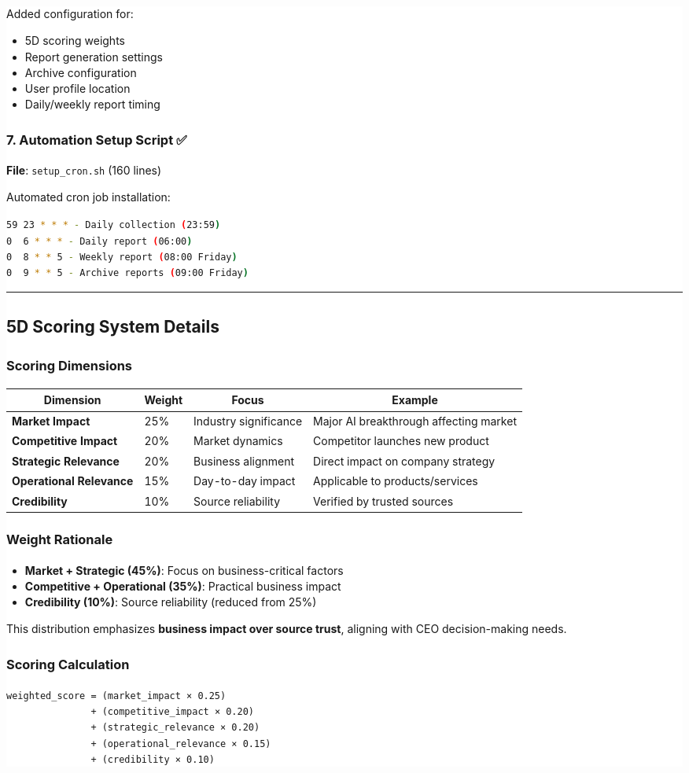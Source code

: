 Added configuration for:
- 5D scoring weights
- Report generation settings
- Archive configuration
- User profile location
- Daily/weekly report timing

### 7. Automation Setup Script ✅

**File**: `setup_cron.sh` (160 lines)

Automated cron job installation:
```bash
59 23 * * * - Daily collection (23:59)
0  6 * * * - Daily report (06:00)
0  8 * * 5 - Weekly report (08:00 Friday)
0  9 * * 5 - Archive reports (09:00 Friday)
```

---

## 5D Scoring System Details

### Scoring Dimensions

| Dimension | Weight | Focus | Example |
|-----------|--------|-------|---------|
| **Market Impact** | 25% | Industry significance | Major AI breakthrough affecting market |
| **Competitive Impact** | 20% | Market dynamics | Competitor launches new product |
| **Strategic Relevance** | 20% | Business alignment | Direct impact on company strategy |
| **Operational Relevance** | 15% | Day-to-day impact | Applicable to products/services |
| **Credibility** | 10% | Source reliability | Verified by trusted sources |

### Weight Rationale

- **Market + Strategic (45%)**: Focus on business-critical factors
- **Competitive + Operational (35%)**: Practical business impact
- **Credibility (10%)**: Source reliability (reduced from 25%)

This distribution emphasizes **business impact over source trust**, aligning with CEO decision-making needs.

### Scoring Calculation

```
weighted_score = (market_impact × 0.25)
               + (competitive_impact × 0.20)
               + (strategic_relevance × 0.20)
               + (operational_relevance × 0.15)
               + (credibility × 0.10)
```
